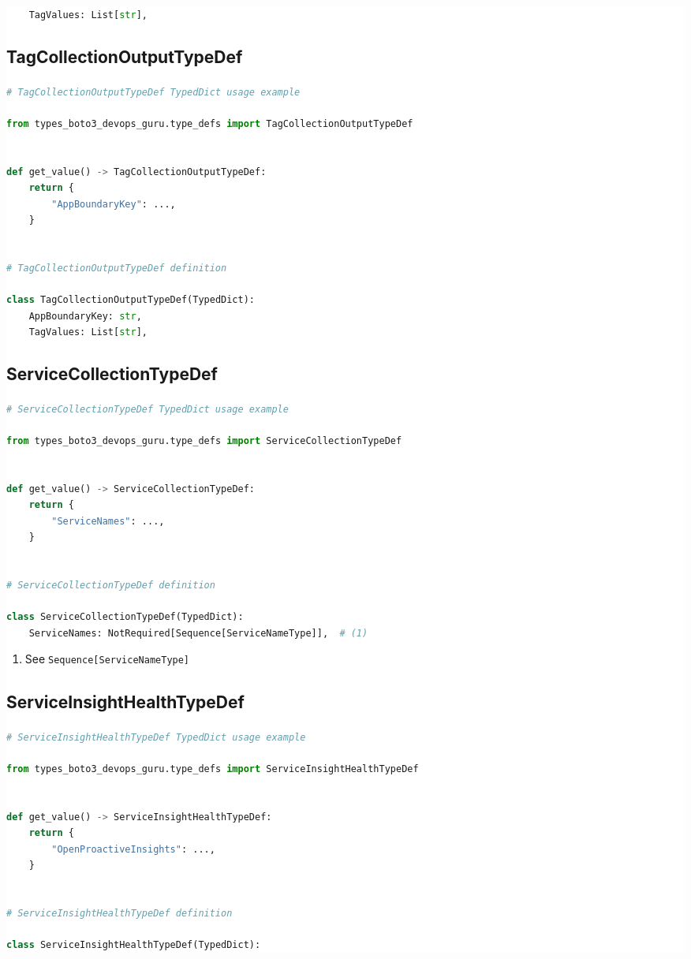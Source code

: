 ```python
    TagValues: List[str],
```


## TagCollectionOutputTypeDef

```python
# TagCollectionOutputTypeDef TypedDict usage example

from types_boto3_devops_guru.type_defs import TagCollectionOutputTypeDef


def get_value() -> TagCollectionOutputTypeDef:
    return {
        "AppBoundaryKey": ...,
    }


# TagCollectionOutputTypeDef definition

class TagCollectionOutputTypeDef(TypedDict):
    AppBoundaryKey: str,
    TagValues: List[str],
```


## ServiceCollectionTypeDef

```python
# ServiceCollectionTypeDef TypedDict usage example

from types_boto3_devops_guru.type_defs import ServiceCollectionTypeDef


def get_value() -> ServiceCollectionTypeDef:
    return {
        "ServiceNames": ...,
    }


# ServiceCollectionTypeDef definition

class ServiceCollectionTypeDef(TypedDict):
    ServiceNames: NotRequired[Sequence[ServiceNameType]],  # (1)
```

1. See `Sequence[ServiceNameType]`

## ServiceInsightHealthTypeDef

```python
# ServiceInsightHealthTypeDef TypedDict usage example

from types_boto3_devops_guru.type_defs import ServiceInsightHealthTypeDef


def get_value() -> ServiceInsightHealthTypeDef:
    return {
        "OpenProactiveInsights": ...,
    }


# ServiceInsightHealthTypeDef definition

class ServiceInsightHealthTypeDef(TypedDict):
```